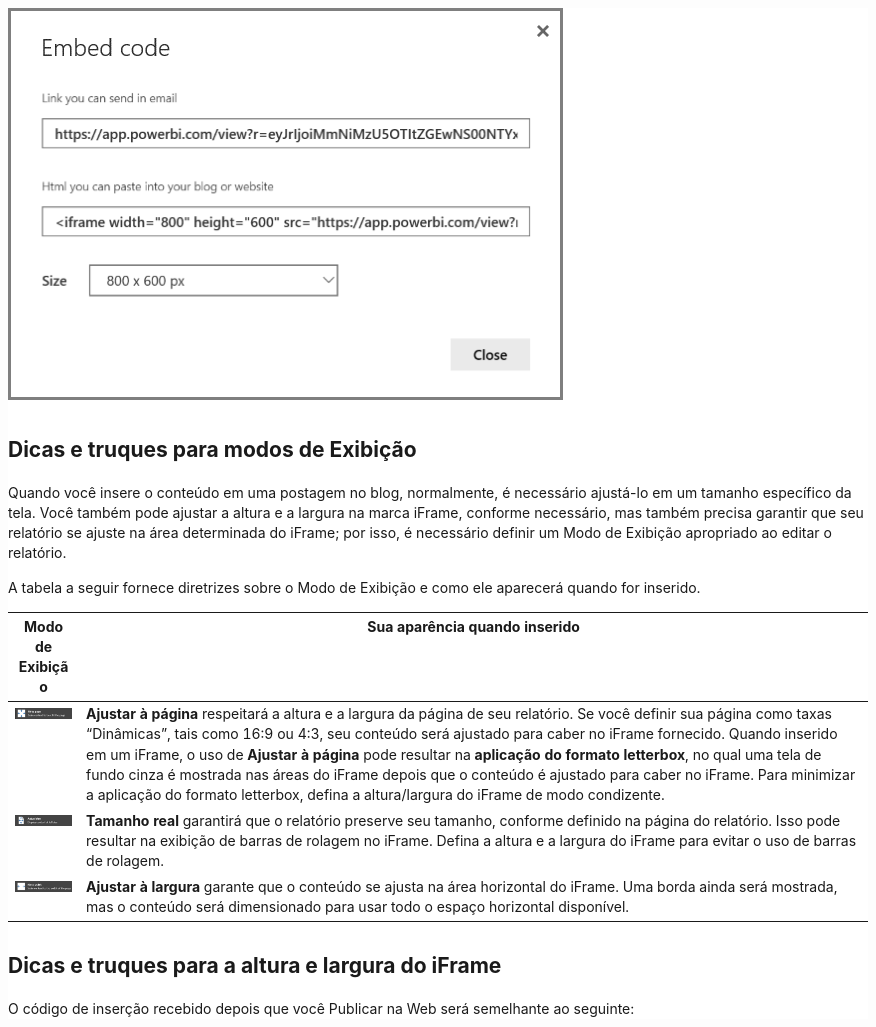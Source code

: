    ![](media/service-publish-to-web/publish_to_web5.png)

## <a name="tips-and-tricks-for-view-modes"></a>Dicas e truques para modos de Exibição

Quando você insere o conteúdo em uma postagem no blog, normalmente, é necessário ajustá-lo em um tamanho específico da tela.  Você também pode ajustar a altura e a largura na marca iFrame, conforme necessário, mas também precisa garantir que seu relatório se ajuste na área determinada do iFrame; por isso, é necessário definir um Modo de Exibição apropriado ao editar o relatório.

A tabela a seguir fornece diretrizes sobre o Modo de Exibição e como ele aparecerá quando for inserido.

| Modo de Exibição | Sua aparência quando inserido |
| --- | --- |
| ![](media/service-publish-to-web/publish_to_web6b.png) |**Ajustar à página** respeitará a altura e a largura da página de seu relatório. Se você definir sua página como taxas “Dinâmicas”, tais como 16:9 ou 4:3, seu conteúdo será ajustado para caber no iFrame fornecido. Quando inserido em um iFrame, o uso de **Ajustar à página** pode resultar na **aplicação do formato letterbox**, no qual uma tela de fundo cinza é mostrada nas áreas do iFrame depois que o conteúdo é ajustado para caber no iFrame. Para minimizar a aplicação do formato letterbox, defina a altura/largura do iFrame de modo condizente. |
| ![](media/service-publish-to-web/publish_to_web6d.png) |**Tamanho real** garantirá que o relatório preserve seu tamanho, conforme definido na página do relatório. Isso pode resultar na exibição de barras de rolagem no iFrame. Defina a altura e a largura do iFrame para evitar o uso de barras de rolagem. |
| ![](media/service-publish-to-web/publish_to_web6c.png) |**Ajustar à largura** garante que o conteúdo se ajusta na área horizontal do iFrame. Uma borda ainda será mostrada, mas o conteúdo será dimensionado para usar todo o espaço horizontal disponível. |

## <a name="tips-and-tricks-for-iframe-height-and-width"></a>Dicas e truques para a altura e largura do iFrame

O código de inserção recebido depois que você Publicar na Web será semelhante ao seguinte:
